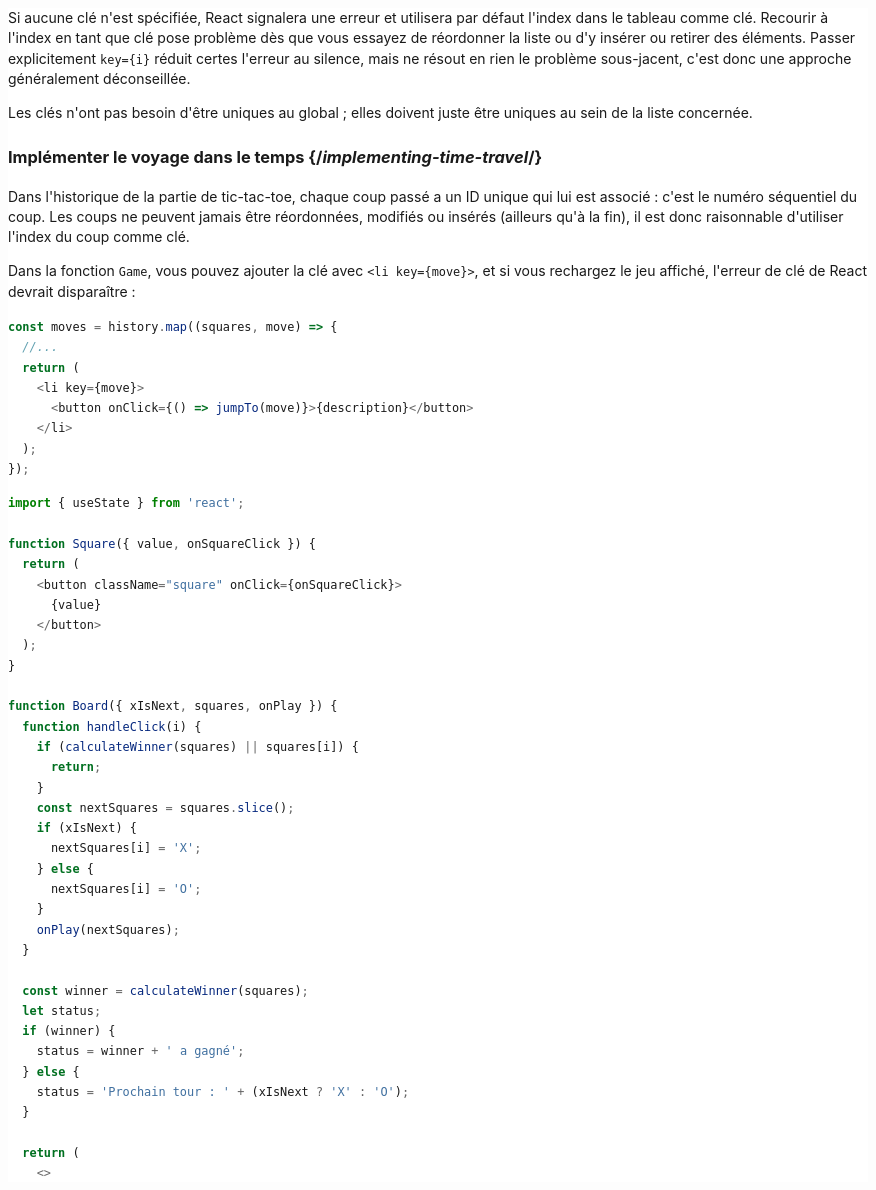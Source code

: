 Si aucune clé n'est spécifiée, React signalera une erreur et utilisera par défaut l'index dans le tableau comme clé. Recourir à l'index en tant que clé pose problème dès que vous essayez de réordonner la liste ou d'y insérer ou retirer des éléments.  Passer explicitement `key={i}` réduit certes l'erreur au silence, mais ne résout en rien le problème sous-jacent, c'est donc une approche généralement déconseillée.

Les clés n'ont pas besoin d'être uniques au global ; elles doivent juste être uniques au sein de la liste concernée.

### Implémenter le voyage dans le temps {/*implementing-time-travel*/}

Dans l'historique de la partie de tic-tac-toe, chaque coup passé a un ID unique qui lui est associé : c'est le numéro séquentiel du coup. Les coups ne peuvent jamais être réordonnées, modifiés ou insérés (ailleurs qu'à la fin), il est donc raisonnable d'utiliser l'index du coup comme clé.

Dans la fonction `Game`, vous pouvez ajouter la clé avec `<li key={move}>`, et si vous rechargez le jeu affiché, l'erreur de clé de React devrait disparaître :

```js {4}
const moves = history.map((squares, move) => {
  //...
  return (
    <li key={move}>
      <button onClick={() => jumpTo(move)}>{description}</button>
    </li>
  );
});
```

<Sandpack>

```js src/App.js
import { useState } from 'react';

function Square({ value, onSquareClick }) {
  return (
    <button className="square" onClick={onSquareClick}>
      {value}
    </button>
  );
}

function Board({ xIsNext, squares, onPlay }) {
  function handleClick(i) {
    if (calculateWinner(squares) || squares[i]) {
      return;
    }
    const nextSquares = squares.slice();
    if (xIsNext) {
      nextSquares[i] = 'X';
    } else {
      nextSquares[i] = 'O';
    }
    onPlay(nextSquares);
  }

  const winner = calculateWinner(squares);
  let status;
  if (winner) {
    status = winner + ' a gagné';
  } else {
    status = 'Prochain tour : ' + (xIsNext ? 'X' : 'O');
  }

  return (
    <>
```
